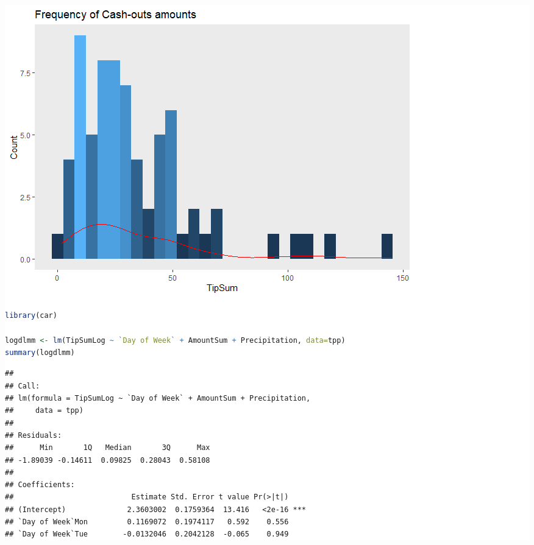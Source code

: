 ![](Pizza-Delivery-Tip-Maxxing-Part-1_files/figure-gfm/sec4-homosked-1.png)

``` r
library(car)

logdlmm <- lm(TipSumLog ~ `Day of Week` + AmountSum + Precipitation, data=tpp)
summary(logdlmm)
```

    ## 
    ## Call:
    ## lm(formula = TipSumLog ~ `Day of Week` + AmountSum + Precipitation, 
    ##     data = tpp)
    ## 
    ## Residuals:
    ##      Min       1Q   Median       3Q      Max 
    ## -1.89039 -0.14611  0.09825  0.28043  0.58108 
    ## 
    ## Coefficients:
    ##                           Estimate Std. Error t value Pr(>|t|)    
    ## (Intercept)              2.3603002  0.1759364  13.416   <2e-16 ***
    ## `Day of Week`Mon         0.1169072  0.1974117   0.592    0.556    
    ## `Day of Week`Tue        -0.0132046  0.2042128  -0.065    0.949    